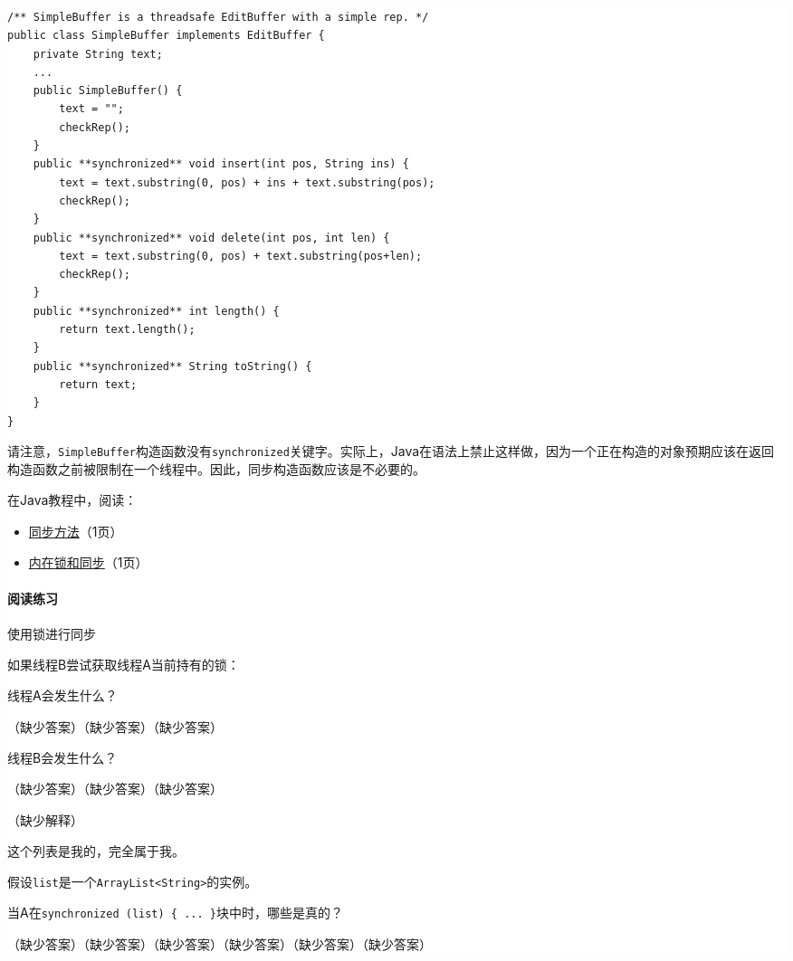 ```
/** SimpleBuffer is a threadsafe EditBuffer with a simple rep. */
public class SimpleBuffer implements EditBuffer {
    private String text;
    ...
    public SimpleBuffer() {
        text = "";
        checkRep();
    }
    public **synchronized** void insert(int pos, String ins) {
        text = text.substring(0, pos) + ins + text.substring(pos);
        checkRep();
    }
    public **synchronized** void delete(int pos, int len) {
        text = text.substring(0, pos) + text.substring(pos+len);
        checkRep();
    }
    public **synchronized** int length() {
        return text.length();
    }
    public **synchronized** String toString() {
        return text;
    }
} 
```

请注意，`SimpleBuffer`构造函数没有`synchronized`关键字。实际上，Java在语法上禁止这样做，因为一个正在构造的对象预期应该在返回构造函数之前被限制在一个线程中。因此，同步构造函数应该是不必要的。

在Java教程中，阅读：

+   [同步方法](http://docs.oracle.com/javase/tutorial/essential/concurrency/syncmeth.html)（1页）

+   [内在锁和同步](http://docs.oracle.com/javase/tutorial/essential/concurrency/locksync.html)（1页）

#### 阅读练习

使用锁进行同步

如果线程B尝试获取线程A当前持有的锁：

线程A会发生什么？

（缺少答案）（缺少答案）（缺少答案）

线程B会发生什么？

（缺少答案）（缺少答案）（缺少答案）

（缺少解释）

这个列表是我的，完全属于我。

假设`list`是一个`ArrayList<String>`的实例。

当A在`synchronized (list) { ... }`块中时，哪些是真的？

（缺少答案）（缺少答案）（缺少答案）（缺少答案）（缺少答案）（缺少答案）
